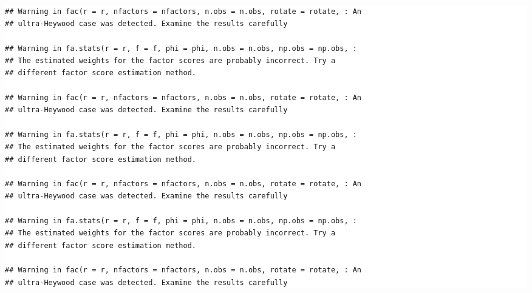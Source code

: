     ## Warning in fac(r = r, nfactors = nfactors, n.obs = n.obs, rotate = rotate, : An
    ## ultra-Heywood case was detected. Examine the results carefully

    ## Warning in fa.stats(r = r, f = f, phi = phi, n.obs = n.obs, np.obs = np.obs, :
    ## The estimated weights for the factor scores are probably incorrect. Try a
    ## different factor score estimation method.

    ## Warning in fac(r = r, nfactors = nfactors, n.obs = n.obs, rotate = rotate, : An
    ## ultra-Heywood case was detected. Examine the results carefully

    ## Warning in fa.stats(r = r, f = f, phi = phi, n.obs = n.obs, np.obs = np.obs, :
    ## The estimated weights for the factor scores are probably incorrect. Try a
    ## different factor score estimation method.

    ## Warning in fac(r = r, nfactors = nfactors, n.obs = n.obs, rotate = rotate, : An
    ## ultra-Heywood case was detected. Examine the results carefully

    ## Warning in fa.stats(r = r, f = f, phi = phi, n.obs = n.obs, np.obs = np.obs, :
    ## The estimated weights for the factor scores are probably incorrect. Try a
    ## different factor score estimation method.

    ## Warning in fac(r = r, nfactors = nfactors, n.obs = n.obs, rotate = rotate, : An
    ## ultra-Heywood case was detected. Examine the results carefully
